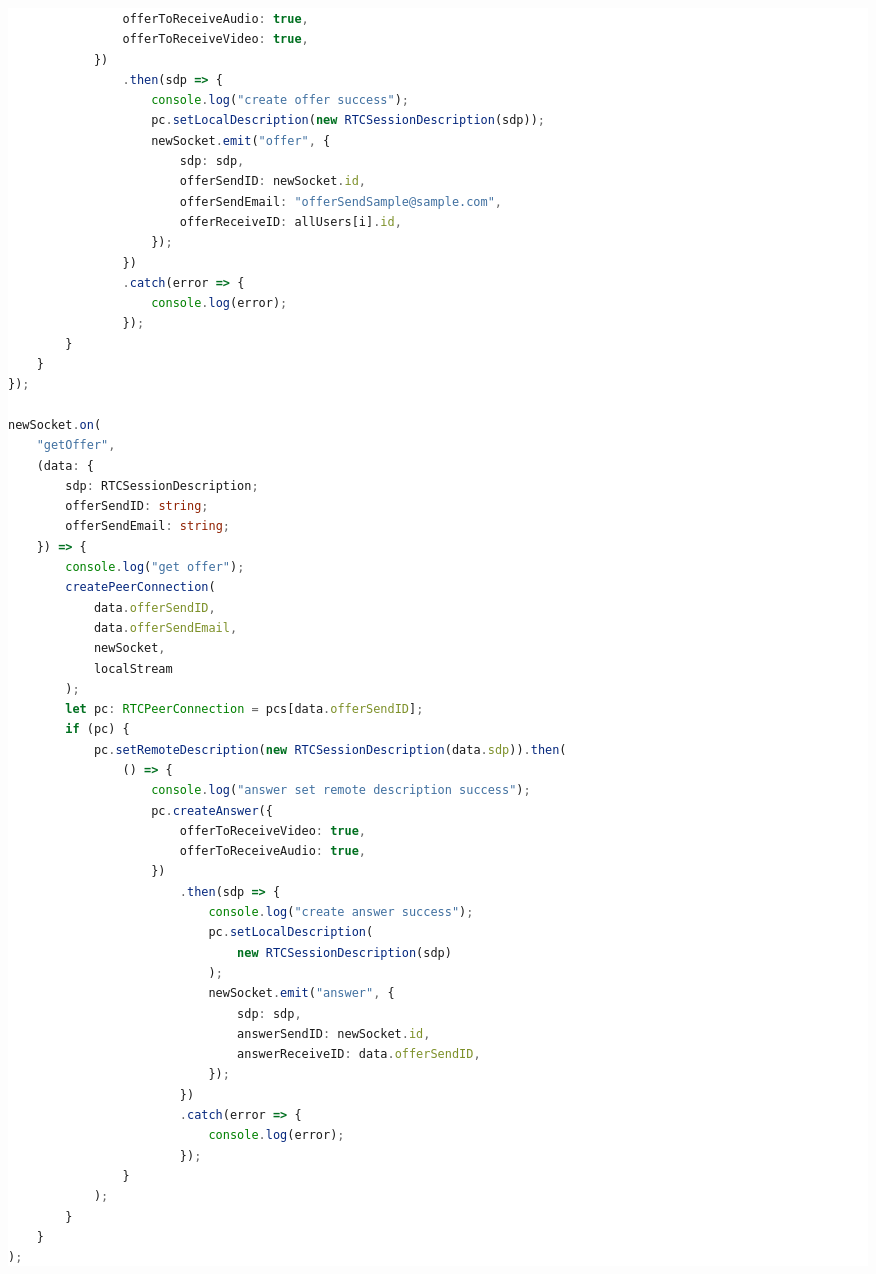 ```ts
                offerToReceiveAudio: true,
                offerToReceiveVideo: true,
            })
                .then(sdp => {
                    console.log("create offer success");
                    pc.setLocalDescription(new RTCSessionDescription(sdp));
                    newSocket.emit("offer", {
                        sdp: sdp,
                        offerSendID: newSocket.id,
                        offerSendEmail: "offerSendSample@sample.com",
                        offerReceiveID: allUsers[i].id,
                    });
                })
                .catch(error => {
                    console.log(error);
                });
        }
    }
});

newSocket.on(
    "getOffer",
    (data: {
        sdp: RTCSessionDescription;
        offerSendID: string;
        offerSendEmail: string;
    }) => {
        console.log("get offer");
        createPeerConnection(
            data.offerSendID,
            data.offerSendEmail,
            newSocket,
            localStream
        );
        let pc: RTCPeerConnection = pcs[data.offerSendID];
        if (pc) {
            pc.setRemoteDescription(new RTCSessionDescription(data.sdp)).then(
                () => {
                    console.log("answer set remote description success");
                    pc.createAnswer({
                        offerToReceiveVideo: true,
                        offerToReceiveAudio: true,
                    })
                        .then(sdp => {
                            console.log("create answer success");
                            pc.setLocalDescription(
                                new RTCSessionDescription(sdp)
                            );
                            newSocket.emit("answer", {
                                sdp: sdp,
                                answerSendID: newSocket.id,
                                answerReceiveID: data.offerSendID,
                            });
                        })
                        .catch(error => {
                            console.log(error);
                        });
                }
            );
        }
    }
);

```